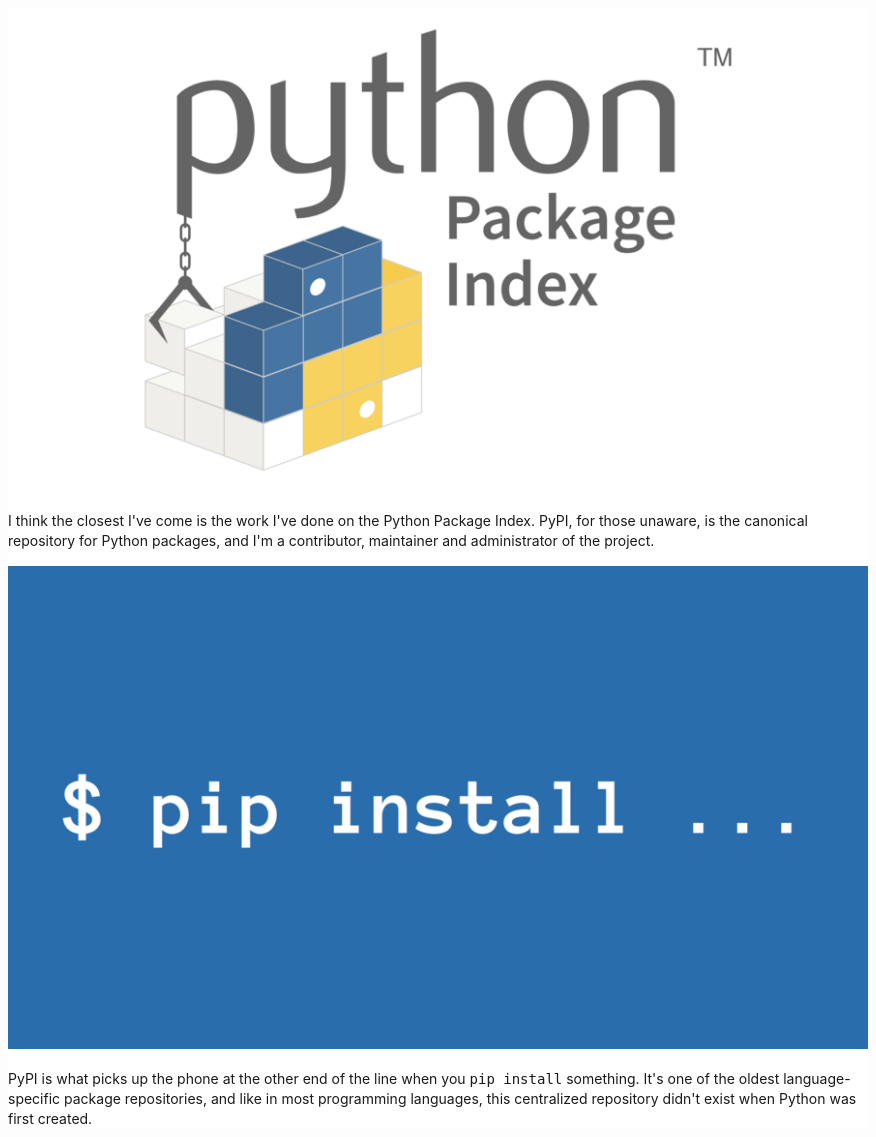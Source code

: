   <tr><td><a href="#17"><img id="17" class="slide" src="/assets/images/long_now/17.png"></a></td><td>
    <p>
      I think the closest I've come is the work I've done on the Python Package
      Index. PyPI, for those unaware, is the canonical repository for Python
      packages, and I'm a contributor, maintainer and administrator of the
      project.
    </p>
  </td></tr>
  <tr><td><a href="#18"><img id="18" class="slide" src="/assets/images/long_now/18.png"></a></td><td>
    <p>
      PyPI is what picks up the phone at the other end of the line when you
      <tt>pip install</tt> something. It's one of the oldest language-specific
      package repositories, and like in most programming languages, this
      centralized repository didn't exist when Python was first created.